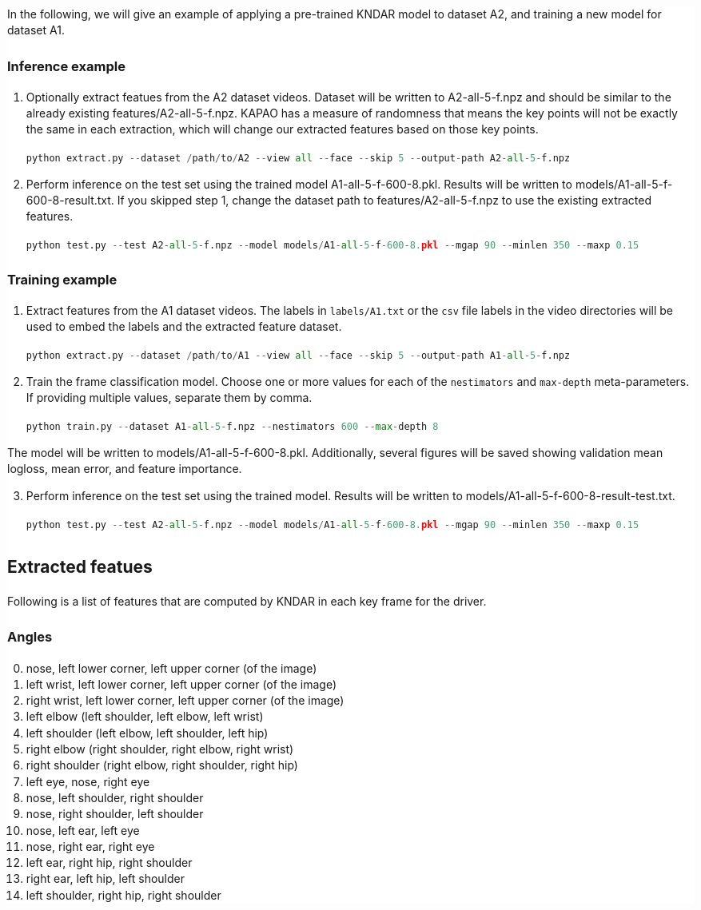 In the following, we will give an example of applying a pre-trained KNDAR model to dataset A2, and training a new model for dataset A1.

### <a name="inference"></a>Inference example

1. Optionally extract featues from the A2 dataset videos. Dataset will be written to A2-all-5-f.npz and should be similar to the already existing features/A2-all-5-f.npz. KAPAO has a measure of randomness that means the key points will not be exactly the same in each extraction, which will change our extracted features based on those key points.
    ```python
    python extract.py --dataset /path/to/A2 --view all --face --skip 5 --output-path A2-all-5-f.npz
    ```

2. Perform inference on the test set using the trained model A1-all-5-f-600-8.pkl. Results will be written to models/A1-all-5-f-600-8-result.txt. If you skipped step 1, change the dataset path to features/A2-all-5-f.npz to use the existing extracted features.
    ```python
    python test.py --test A2-all-5-f.npz --model models/A1-all-5-f-600-8.pkl --mgap 90 --minlen 350 --maxp 0.15
    ```

### <a name="inference"></a>Training example

1. Extract features from the A1 dataset videos. The labels in `labels/A1.txt` or the `csv` file labels in the video directories will be used to embed the labels and the extracted feature dataset.
    ```python
    python extract.py --dataset /path/to/A1 --view all --face --skip 5 --output-path A1-all-5-f.npz
    ```
2. Train the frame classification model. Choose one or more values for each of the `nestimators` and `max-depth` meta-parameters. If providing multiple values, separate them by comma.

    ```python
    python train.py --dataset A1-all-5-f.npz --nestimators 600 --max-depth 8 
    ```
The model will be written to models/A1-all-5-f-600-8.pkl. Additionally, several figures will be saved showing validation mean logloss, mean error, and feature importance.


3. Perform inference on the test set using the trained model. Results will be written to models/A1-all-5-f-600-8-result-test.txt.
    ```python
    python test.py --test A2-all-5-f.npz --model models/A1-all-5-f-600-8.pkl --mgap 90 --minlen 350 --maxp 0.15
    ```

## Extracted featues

Following is a list of features that are computed by KNDAR in each key frame for the driver.

### Angles
0. nose, left lower corner, left upper corner (of the image)
1. left wrist, left lower corner, left upper corner (of the image)
2. right wrist, left lower corner, left upper corner (of the image)
3. left elbow (left shoulder, left elbow, left wrist)
4. left shoulder (left elbow, left shoulder, left hip)
5. right elbow (right shoulder, right elbow, right wrist)
6. right shoulder (right elbow, right shoulder, right hip)
7. left eye, nose, right eye
8. nose, left shoulder, right shoulder
9. nose, right shoulder, left shoulder
10. nose, left ear, left eye
11. nose, right ear, right eye
12. left ear, right hip, right shoulder
13. right ear, left hip, left shoulder
14. left shoulder, right hip, right shoulder